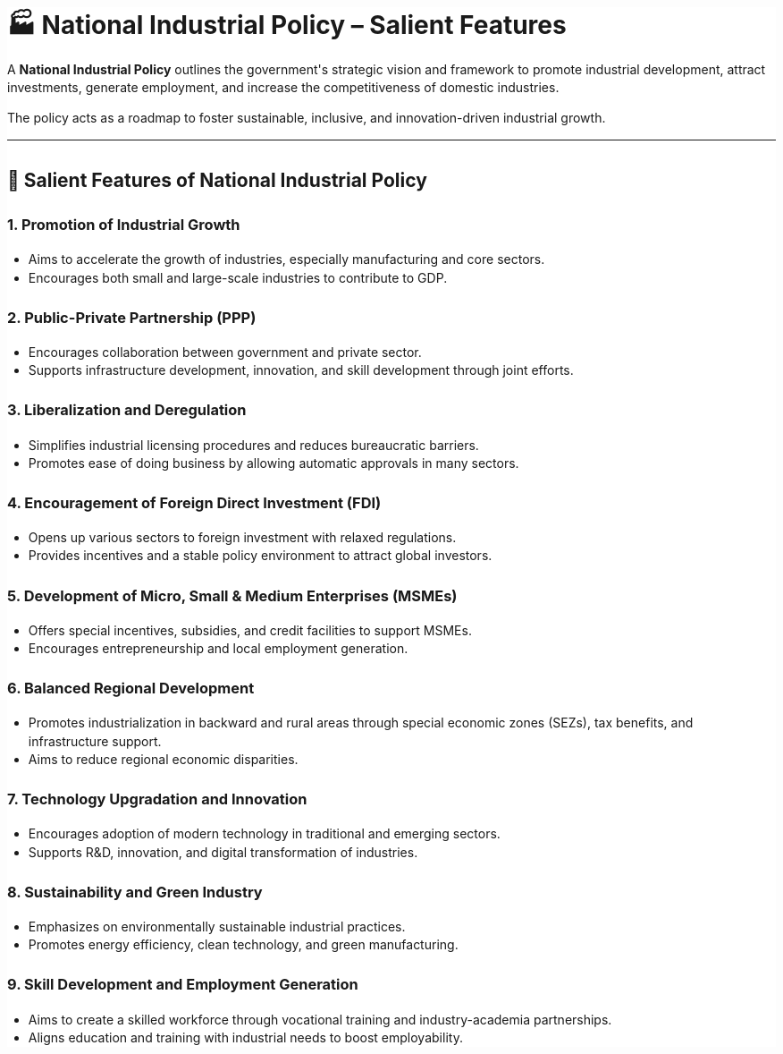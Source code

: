 # 🏭 National Industrial Policy – Salient Features

A **National Industrial Policy** outlines the government's strategic vision and framework to promote industrial development, attract investments, generate employment, and increase the competitiveness of domestic industries.

The policy acts as a roadmap to foster sustainable, inclusive, and innovation-driven industrial growth.

---

## 🌟 Salient Features of National Industrial Policy

### 1. **Promotion of Industrial Growth**
- Aims to accelerate the growth of industries, especially manufacturing and core sectors.
- Encourages both small and large-scale industries to contribute to GDP.

### 2. **Public-Private Partnership (PPP)**
- Encourages collaboration between government and private sector.
- Supports infrastructure development, innovation, and skill development through joint efforts.

### 3. **Liberalization and Deregulation**
- Simplifies industrial licensing procedures and reduces bureaucratic barriers.
- Promotes ease of doing business by allowing automatic approvals in many sectors.

### 4. **Encouragement of Foreign Direct Investment (FDI)**
- Opens up various sectors to foreign investment with relaxed regulations.
- Provides incentives and a stable policy environment to attract global investors.

### 5. **Development of Micro, Small & Medium Enterprises (MSMEs)**
- Offers special incentives, subsidies, and credit facilities to support MSMEs.
- Encourages entrepreneurship and local employment generation.

### 6. **Balanced Regional Development**
- Promotes industrialization in backward and rural areas through special economic zones (SEZs), tax benefits, and infrastructure support.
- Aims to reduce regional economic disparities.

### 7. **Technology Upgradation and Innovation**
- Encourages adoption of modern technology in traditional and emerging sectors.
- Supports R&D, innovation, and digital transformation of industries.

### 8. **Sustainability and Green Industry**
- Emphasizes on environmentally sustainable industrial practices.
- Promotes energy efficiency, clean technology, and green manufacturing.

### 9. **Skill Development and Employment Generation**
- Aims to create a skilled workforce through vocational training and industry-academia partnerships.
- Aligns education and training with industrial needs to boost employability.
